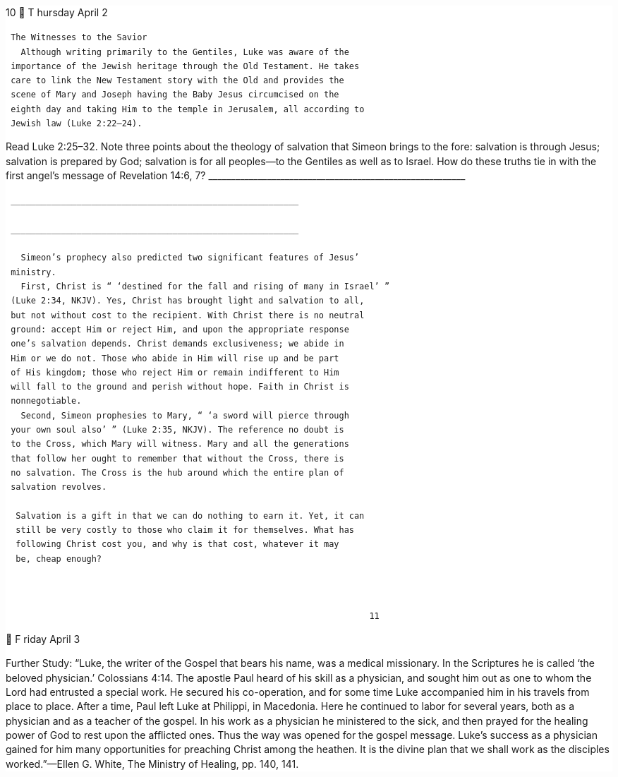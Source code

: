 10
           T hursday April 2

     The Witnesses to the Savior
       Although writing primarily to the Gentiles, Luke was aware of the
     importance of the Jewish heritage through the Old Testament. He takes
     care to link the New Testament story with the Old and provides the
     scene of Mary and Joseph having the Baby Jesus circumcised on the
     eighth day and taking Him to the temple in Jerusalem, all according to
     Jewish law (Luke 2:22–24).

Read Luke 2:25–32. Note three points about the theology of salvation
     that Simeon brings to the fore: salvation is through Jesus; salvation
     is prepared by God; salvation is for all peoples—to the Gentiles as
     well as to Israel. How do these truths tie in with the first angel’s
     message of Revelation 14:6, 7?
     _________________________________________________________

     _________________________________________________________

     _________________________________________________________

       Simeon’s prophecy also predicted two significant features of Jesus’
     ministry.
       First, Christ is “ ‘destined for the fall and rising of many in Israel’ ”
     (Luke 2:34, NKJV). Yes, Christ has brought light and salvation to all,
     but not without cost to the recipient. With Christ there is no neutral
     ground: accept Him or reject Him, and upon the appropriate response
     one’s salvation depends. Christ demands exclusiveness; we abide in
     Him or we do not. Those who abide in Him will rise up and be part
     of His kingdom; those who reject Him or remain indifferent to Him
     will fall to the ground and perish without hope. Faith in Christ is
     nonnegotiable.
       Second, Simeon prophesies to Mary, “ ‘a sword will pierce through
     your own soul also’ ” (Luke 2:35, NKJV). The reference no doubt is
     to the Cross, which Mary will witness. Mary and all the generations
     that follow her ought to remember that without the Cross, there is
     no salvation. The Cross is the hub around which the entire plan of
     salvation revolves.

      Salvation is a gift in that we can do nothing to earn it. Yet, it can
      still be very costly to those who claim it for themselves. What has
      following Christ cost you, and why is that cost, whatever it may
      be, cheap enough?



                                                                            11
                  F riday April 3

Further Study: “Luke, the writer of the Gospel that bears his name, was
      a medical missionary. In the Scriptures he is called ‘the beloved
      physician.’ Colossians 4:14. The apostle Paul heard of his skill as a
      physician, and sought him out as one to whom the Lord had entrusted
      a special work. He secured his co-operation, and for some time Luke
      accompanied him in his travels from place to place. After a time, Paul
      left Luke at Philippi, in Macedonia. Here he continued to labor for
      several years, both as a physician and as a teacher of the gospel. In his
      work as a physician he ministered to the sick, and then prayed for the
      healing power of God to rest upon the afflicted ones. Thus the way was
      opened for the gospel message. Luke’s success as a physician gained
      for him many opportunities for preaching Christ among the heathen. It
      is the divine plan that we shall work as the disciples worked.”—Ellen
      G. White, The Ministry of Healing, pp. 140, 141.
